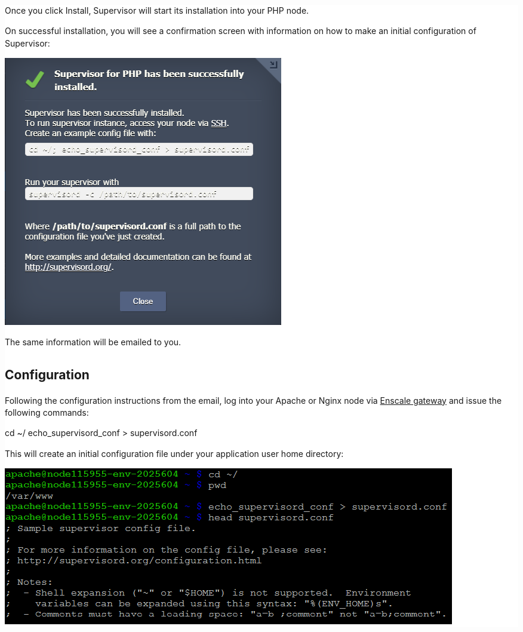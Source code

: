 Once you click Install, Supervisor will start its installation into your PHP node. 

On successful installation, you will see a confirmation screen with information on how to make an initial configuration of Supervisor:

![supervisord3](supervisord3.png "supervisord3")

The same information will be emailed to you.

## Configuration

Following the configuration instructions from the email, log into your Apache or Nginx node via [Enscale gateway](../../ssh/enscale-ssh-access#connect-to-the-ssh-gatewa) and issue the following commands:

cd ~/
echo_supervisord_conf > supervisord.conf

This will create an initial configuration file under your application user home directory:

![supervisor04](supervisor04.png "supervisor04")
